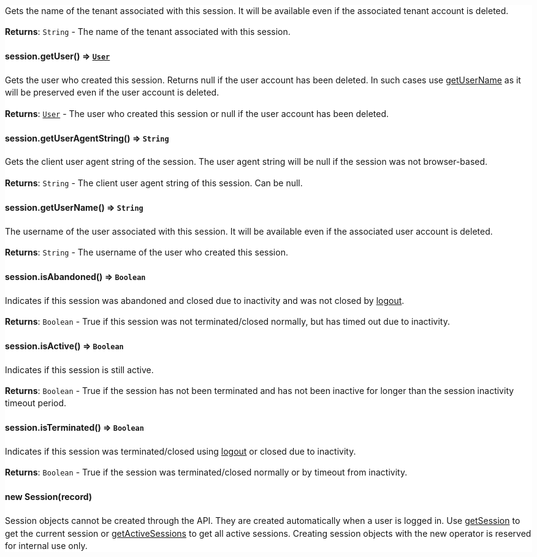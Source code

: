 Gets the name of the tenant associated with this session. It will be available even if the associated tenant account is deleted.

**Returns**: `String` - The name of the tenant associated with this session.

#### session.getUser() ⇒ [`User`](API-Documentation.md#user)

Gets the user who created this session. Returns null if the user account has been deleted. In such cases use [getUserName](API-Documentation.md#session.getusername-string) as it will be preserved even if the user account is deleted.

**Returns**: [`User`](API-Documentation.md#user) - The user who created this session or null if the user account has been deleted.

#### session.getUserAgentString() ⇒ `String`

Gets the client user agent string of the session. The user agent string will be null if the session was not browser-based.

**Returns**: `String` - The client user agent string of this session. Can be null.

#### session.getUserName() ⇒ `String`

The username of the user associated with this session. It will be available even if the associated user account is deleted.

**Returns**: `String` - The username of the user who created this session.

#### session.isAbandoned() ⇒ `Boolean`

Indicates if this session was abandoned and closed due to inactivity and was not closed by [logout](API-Documentation.md#logout).

**Returns**: `Boolean` - True if this session was not terminated/closed normally, but has timed out due to inactivity.

#### session.isActive() ⇒ `Boolean`

Indicates if this session is still active.

**Returns**: `Boolean` - True if the session has not been terminated and has not been inactive for longer than the session inactivity timeout period.

#### session.isTerminated() ⇒ `Boolean`

Indicates if this session was terminated/closed using [logout](API-Documentation.md#logout) or closed due to inactivity.

**Returns**: `Boolean` - True if the session was terminated/closed normally or by timeout from inactivity.

#### new Session(record)

Session objects cannot be created through the API. They are created automatically when a user is logged in. Use [getSession](API-Documentation.md#getsession-session) to get the current session or [getActiveSessions](API-Documentation.md#getactivesessions-array-.less-than-session-greater-than) to get all active sessions. Creating session objects with the new operator is reserved for internal use only.
